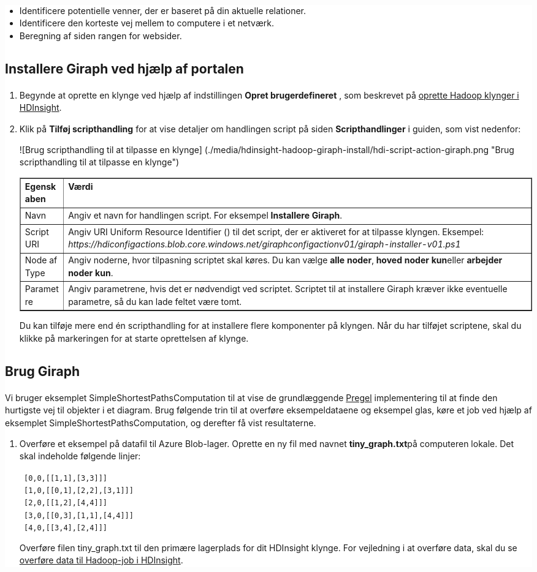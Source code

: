 - Identificere potentielle venner, der er baseret på din aktuelle relationer.
- Identificere den korteste vej mellem to computere i et netværk.
- Beregning af siden rangen for websider.


## <a name="install-giraph-using-portal"></a>Installere Giraph ved hjælp af portalen

1. Begynde at oprette en klynge ved hjælp af indstillingen **Opret brugerdefineret** , som beskrevet på [oprette Hadoop klynger i HDInsight](hdinsight-provision-clusters.md#portal).
2. Klik på **Tilføj scripthandling** for at vise detaljer om handlingen script på siden **Scripthandlinger** i guiden, som vist nedenfor:

    ![Brug scripthandling til at tilpasse en klynge] (./media/hdinsight-hadoop-giraph-install/hdi-script-action-giraph.png "Brug scripthandling til at tilpasse en klynge")

    <table border='1'>
        <tr><th>Egenskaben</th><th>Værdi</th></tr>
        <tr><td>Navn</td>
            <td>Angiv et navn for handlingen script. For eksempel <b>Installere Giraph</b>.</td></tr>
        <tr><td>Script URI</td>
            <td>Angiv URI Uniform Resource Identifier () til det script, der er aktiveret for at tilpasse klyngen. Eksempel: <i>https://hdiconfigactions.blob.core.windows.net/giraphconfigactionv01/giraph-installer-v01.ps1</i></td></tr>
        <tr><td>Node af Type</td>
            <td>Angiv noderne, hvor tilpasning scriptet skal køres. Du kan vælge <b>alle noder</b>, <b>hoved noder kun</b>eller <b>arbejder noder kun</b>.
        <tr><td>Parametre</td>
            <td>Angiv parametrene, hvis det er nødvendigt ved scriptet. Scriptet til at installere Giraph kræver ikke eventuelle parametre, så du kan lade feltet være tomt.</td></tr>
    </table>

    Du kan tilføje mere end én scripthandling for at installere flere komponenter på klyngen. Når du har tilføjet scriptene, skal du klikke på markeringen for at starte oprettelsen af klynge.

## <a name="use-giraph"></a>Brug Giraph

Vi bruger eksemplet SimpleShortestPathsComputation til at vise de grundlæggende <a href = "http://people.apache.org/~edwardyoon/documents/pregel.pdf">Pregel</a> implementering til at finde den hurtigste vej til objekter i et diagram. Brug følgende trin til at overføre eksempeldataene og eksempel glas, køre et job ved hjælp af eksemplet SimpleShortestPathsComputation, og derefter få vist resultaterne.

1. Overføre et eksempel på datafil til Azure Blob-lager. Oprette en ny fil med navnet **tiny_graph.txt**på computeren lokale. Det skal indeholde følgende linjer:

        [0,0,[[1,1],[3,3]]]
        [1,0,[[0,1],[2,2],[3,1]]]
        [2,0,[[1,2],[4,4]]]
        [3,0,[[0,3],[1,1],[4,4]]]
        [4,0,[[3,4],[2,4]]]

    Overføre filen tiny_graph.txt til den primære lagerplads for dit HDInsight klynge. For vejledning i at overføre data, skal du se [overføre data til Hadoop-job i HDInsight](hdinsight-upload-data.md).


[tools]: https://github.com/Blackmist/hdinsight-tools
[aps]: http://azure.microsoft.com/documentation/articles/install-configure-powershell/
[powershell-install]: ../powershell-install-configure.md
[hdinsight-provision]: hdinsight-provision-clusters.md
[hdinsight-install-r]: hdinsight-hadoop-r-scripts.md
[hdinsight-install-spark]: hdinsight-hadoop-spark-install.md
[hdinsight-cluster-customize]: hdinsight-hadoop-customize-cluster.md